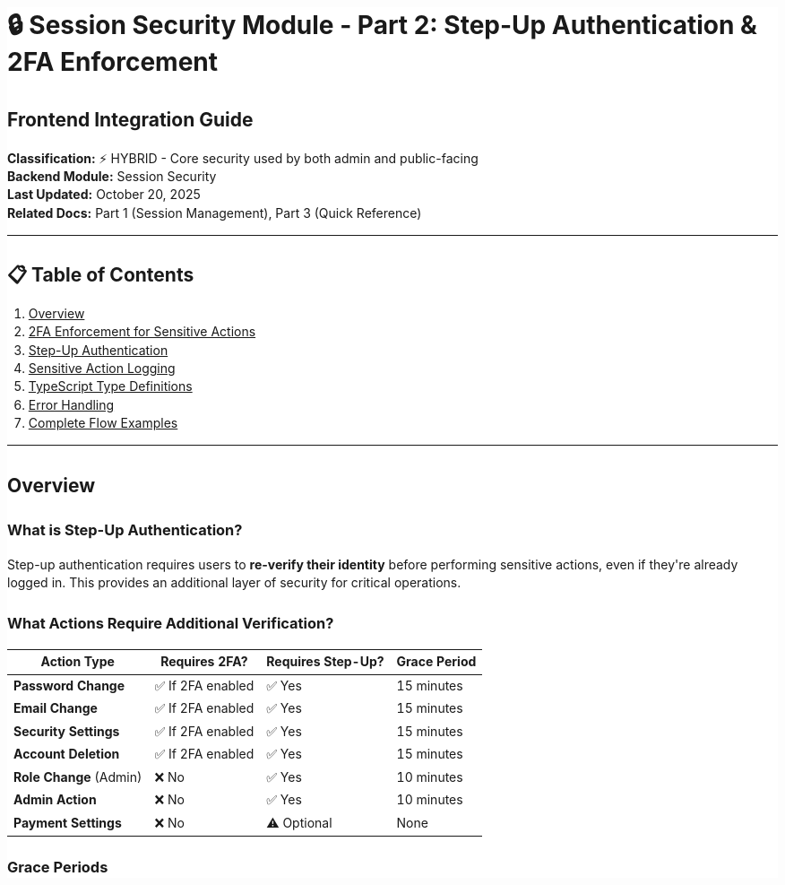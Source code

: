 # 🔒 Session Security Module - Part 2: Step-Up Authentication & 2FA Enforcement
## Frontend Integration Guide

**Classification:** ⚡ HYBRID - Core security used by both admin and public-facing  
**Backend Module:** Session Security  
**Last Updated:** October 20, 2025  
**Related Docs:** Part 1 (Session Management), Part 3 (Quick Reference)

---

## 📋 Table of Contents

1. [Overview](#overview)
2. [2FA Enforcement for Sensitive Actions](#2fa-enforcement-for-sensitive-actions)
3. [Step-Up Authentication](#step-up-authentication)
4. [Sensitive Action Logging](#sensitive-action-logging)
5. [TypeScript Type Definitions](#typescript-type-definitions)
6. [Error Handling](#error-handling)
7. [Complete Flow Examples](#complete-flow-examples)

---

## Overview

### What is Step-Up Authentication?

Step-up authentication requires users to **re-verify their identity** before performing sensitive actions, even if they're already logged in. This provides an additional layer of security for critical operations.

### What Actions Require Additional Verification?

| Action Type | Requires 2FA? | Requires Step-Up? | Grace Period |
|-------------|---------------|-------------------|--------------|
| **Password Change** | ✅ If 2FA enabled | ✅ Yes | 15 minutes |
| **Email Change** | ✅ If 2FA enabled | ✅ Yes | 15 minutes |
| **Security Settings** | ✅ If 2FA enabled | ✅ Yes | 15 minutes |
| **Account Deletion** | ✅ If 2FA enabled | ✅ Yes | 15 minutes |
| **Role Change** (Admin) | ❌ No | ✅ Yes | 10 minutes |
| **Admin Action** | ❌ No | ✅ Yes | 10 minutes |
| **Payment Settings** | ❌ No | ⚠️ Optional | None |

### Grace Periods
